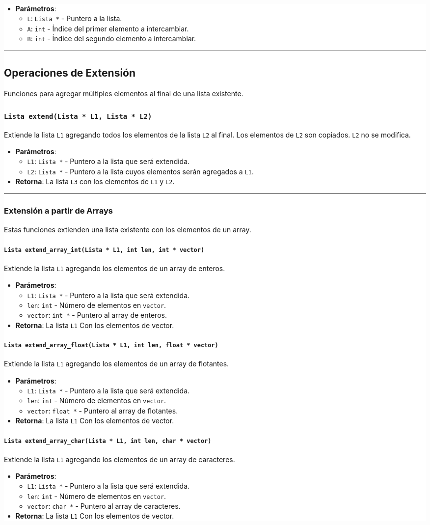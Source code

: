 - **Parámetros**:
    - `L`: `Lista *` - Puntero a la lista.
    - `A`: `int` - Índice del primer elemento a intercambiar.
    - `B`: `int` - Índice del segundo elemento a intercambiar.

---

## Operaciones de Extensión

Funciones para agregar múltiples elementos al final de una lista existente.

### `Lista extend(Lista * L1, Lista * L2)`

Extiende la lista `L1` agregando todos los elementos de la lista `L2` al final. Los elementos de `L2` son copiados. `L2` no se modifica.

- **Parámetros**:
    - `L1`: `Lista *` - Puntero a la lista que será extendida.
    - `L2`: `Lista *` - Puntero a la lista cuyos elementos serán agregados a `L1`.
- **Retorna**: La lista `L3` con los elementos de `L1` y `L2`. 

---

### Extensión a partir de Arrays

Estas funciones extienden una lista existente con los elementos de un array.

#### `Lista extend_array_int(Lista * L1, int len, int * vector)`

Extiende la lista `L1` agregando los elementos de un array de enteros.

- **Parámetros**:
    - `L1`: `Lista *` - Puntero a la lista que será extendida.
    - `len`: `int` - Número de elementos en `vector`.
    - `vector`: `int *` - Puntero al array de enteros.
- **Retorna**: La lista `L1` Con los elementos de vector.

#### `Lista extend_array_float(Lista * L1, int len, float * vector)`

Extiende la lista `L1` agregando los elementos de un array de flotantes.

- **Parámetros**:
    - `L1`: `Lista *` - Puntero a la lista que será extendida.
    - `len`: `int` - Número de elementos en `vector`.
    - `vector`: `float *` - Puntero al array de flotantes.
- **Retorna**: La lista `L1` Con los elementos de vector.

#### `Lista extend_array_char(Lista * L1, int len, char * vector)`

Extiende la lista `L1` agregando los elementos de un array de caracteres.

- **Parámetros**:
    - `L1`: `Lista *` - Puntero a la lista que será extendida.
    - `len`: `int` - Número de elementos en `vector`.
    - `vector`: `char *` - Puntero al array de caracteres.
- **Retorna**: La lista `L1` Con los elementos de vector.
